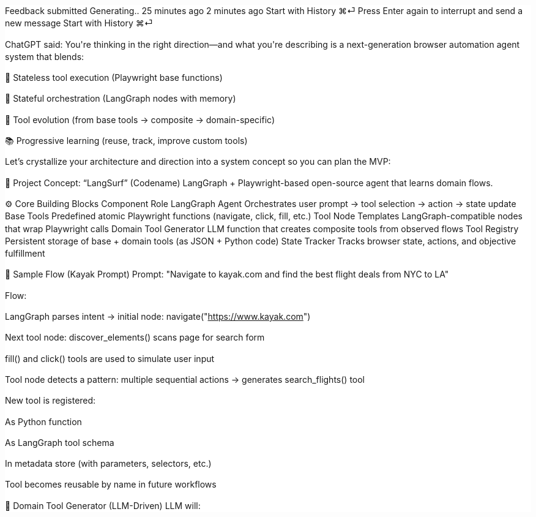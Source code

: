 Feedback submitted
Generating..
25 minutes ago
2 minutes ago
Start with History ⌘⏎
Press Enter again to interrupt and send a new message
Start with History ⌘⏎


ChatGPT said:
You're thinking in the right direction—and what you're describing is a next-generation browser automation agent system that blends:

🔁 Stateless tool execution (Playwright base functions)

🧠 Stateful orchestration (LangGraph nodes with memory)

🧩 Tool evolution (from base tools → composite → domain-specific)

📚 Progressive learning (reuse, track, improve custom tools)

Let’s crystallize your architecture and direction into a system concept so you can plan the MVP:

🚀 Project Concept: “LangSurf” (Codename)
LangGraph + Playwright-based open-source agent that learns domain flows.

⚙️ Core Building Blocks
Component	Role
LangGraph Agent	Orchestrates user prompt → tool selection → action → state update
Base Tools	Predefined atomic Playwright functions (navigate, click, fill, etc.)
Tool Node Templates	LangGraph-compatible nodes that wrap Playwright calls
Domain Tool Generator	LLM function that creates composite tools from observed flows
Tool Registry	Persistent storage of base + domain tools (as JSON + Python code)
State Tracker	Tracks browser state, actions, and objective fulfillment

🧠 Sample Flow (Kayak Prompt)
Prompt: "Navigate to kayak.com and find the best flight deals from NYC to LA"

Flow:

LangGraph parses intent → initial node: navigate("https://www.kayak.com")

Next tool node: discover_elements() scans page for search form

fill() and click() tools are used to simulate user input

Tool node detects a pattern: multiple sequential actions → generates search_flights() tool

New tool is registered:

As Python function

As LangGraph tool schema

In metadata store (with parameters, selectors, etc.)

Tool becomes reusable by name in future workflows

🧠 Domain Tool Generator (LLM-Driven)
LLM will:
